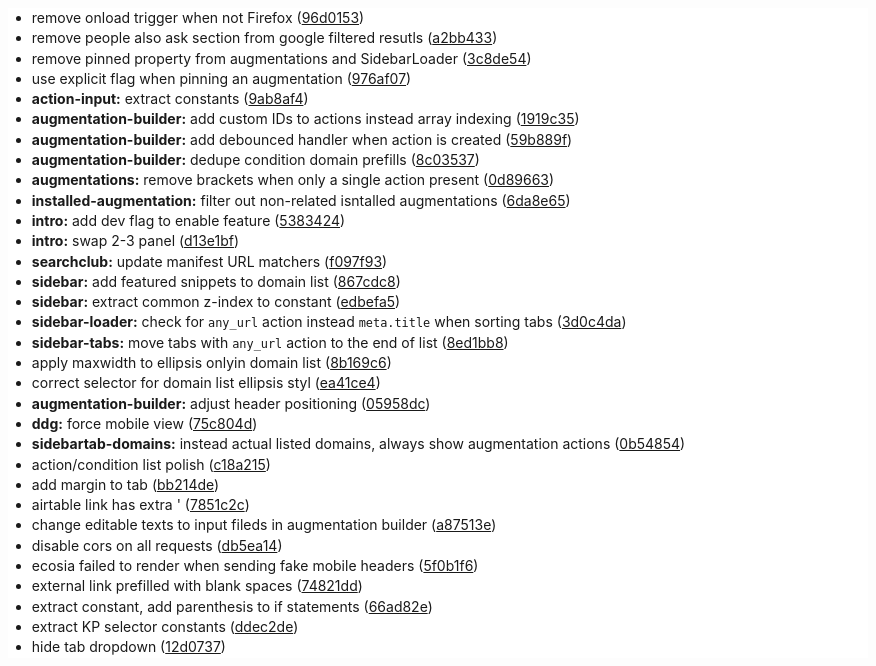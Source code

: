 * remove onload trigger when not Firefox ([96d0153](https://github.com/lumosbrowser/lumos-extension/commit/96d01535576ba94251605b997001d27eb53a5f8b))
* remove people also ask section from google filtered resutls ([a2bb433](https://github.com/lumosbrowser/lumos-extension/commit/a2bb4331b00d626cc5aa05ff0c0aaba33828a518))
* remove pinned property from augmentations and SidebarLoader ([3c8de54](https://github.com/lumosbrowser/lumos-extension/commit/3c8de54f27d6f3ebade1130b48c9d26f0a619b1d))
* use explicit flag when pinning an augmentation ([976af07](https://github.com/lumosbrowser/lumos-extension/commit/976af079c555f2bc90795441339fea94388152e3))
* **action-input:** extract constants ([9ab8af4](https://github.com/lumosbrowser/lumos-extension/commit/9ab8af413050b4f3f76595be433cd8912f1177a9))
* **augmentation-builder:** add custom IDs to actions instead array indexing ([1919c35](https://github.com/lumosbrowser/lumos-extension/commit/1919c35c20b5053035488cb8222c57c5c75d4aa0))
* **augmentation-builder:** add debounced handler when action is created ([59b889f](https://github.com/lumosbrowser/lumos-extension/commit/59b889f171ff1093f56f50b96c22f985bbeab07c))
* **augmentation-builder:** dedupe condition domain prefills ([8c03537](https://github.com/lumosbrowser/lumos-extension/commit/8c035370d47cd7753c2c4abed43ab3cb5370c1f1))
* **augmentations:** remove brackets when only a single action present ([0d89663](https://github.com/lumosbrowser/lumos-extension/commit/0d89663451ff6435f6e3946e9a556aef5a3357fb))
* **installed-augmentation:** filter out non-related isntalled augmentations ([6da8e65](https://github.com/lumosbrowser/lumos-extension/commit/6da8e6587b5733a5dff5baedec0c93bc7a7f25ab))
* **intro:** add dev flag to enable feature ([5383424](https://github.com/lumosbrowser/lumos-extension/commit/538342480d3a1d50a7193de2ee0d40373271cee6))
* **intro:** swap 2-3 panel ([d13e1bf](https://github.com/lumosbrowser/lumos-extension/commit/d13e1bff83d9f668e018e251bb841c4b1d68d6a0))
* **searchclub:** update manifest URL matchers ([f097f93](https://github.com/lumosbrowser/lumos-extension/commit/f097f9314fd982318d875a1c60be2e06aff2913a))
* **sidebar:** add featured snippets to domain list ([867cdc8](https://github.com/lumosbrowser/lumos-extension/commit/867cdc8c2d2d081a2a9be79ac47134176323b2f4))
* **sidebar:** extract common z-index to constant ([edbefa5](https://github.com/lumosbrowser/lumos-extension/commit/edbefa54fe0cc54db48127e42ca2727ee87d4506))
* **sidebar-loader:** check for `any_url` action instead `meta.title` when sorting tabs ([3d0c4da](https://github.com/lumosbrowser/lumos-extension/commit/3d0c4dae255749c2e4a77cbb5c96f457c26c7804))
* **sidebar-tabs:** move tabs with  `any_url` action to the end of list ([8ed1bb8](https://github.com/lumosbrowser/lumos-extension/commit/8ed1bb86167baacd6a1bb65e6934b9906dbbedc9))
* apply maxwidth to ellipsis onlyin domain list ([8b169c6](https://github.com/lumosbrowser/lumos-extension/commit/8b169c6ced5ad88f6a5a078f784dcacccdc16749))
* correct selector for domain list ellipsis styl ([ea41ce4](https://github.com/lumosbrowser/lumos-extension/commit/ea41ce41aebe626f5571e30ee09a4968c0a512ee))
* **augmentation-builder:** adjust header positioning ([05958dc](https://github.com/lumosbrowser/lumos-extension/commit/05958dcf3db9d7bad7f424ec728d7c7027cac0b0))
* **ddg:** force mobile view ([75c804d](https://github.com/lumosbrowser/lumos-extension/commit/75c804d530b71cb697fc588796f0175d197e7b56))
* **sidebartab-domains:** instead actual listed domains, always show augmentation actions ([0b54854](https://github.com/lumosbrowser/lumos-extension/commit/0b54854f0b78a13ba6f49249d826ac31709464fb))
* action/condition list polish ([c18a215](https://github.com/lumosbrowser/lumos-extension/commit/c18a21506d08bf5eafd943b4a48c7b2b7c34b32d))
* add margin to tab ([bb214de](https://github.com/lumosbrowser/lumos-extension/commit/bb214de330c0a1f19411df75454c209e8602ca64))
* airtable link has extra \' ([7851c2c](https://github.com/lumosbrowser/lumos-extension/commit/7851c2cfa6b158623207bda4f4cc3cce17809b5b))
* change editable texts to input fileds in augmentation builder ([a87513e](https://github.com/lumosbrowser/lumos-extension/commit/a87513ea158f65ce5fd4be1ed7854cf14143e92a))
* disable cors on all requests ([db5ea14](https://github.com/lumosbrowser/lumos-extension/commit/db5ea14c182fbb3e90f82d52bf825ecd2a137ffc))
* ecosia failed to render when sending fake mobile headers ([5f0b1f6](https://github.com/lumosbrowser/lumos-extension/commit/5f0b1f6a8d674650690753efec4eab1ceb0903b1))
* external link prefilled with blank spaces ([74821dd](https://github.com/lumosbrowser/lumos-extension/commit/74821ddd817acaf8d7d29bd2e7dd240c17e18f1c))
* extract constant, add parenthesis to if statements ([66ad82e](https://github.com/lumosbrowser/lumos-extension/commit/66ad82ea378ed99def114c51c5e31c61199f3605))
* extract KP selector constants ([ddec2de](https://github.com/lumosbrowser/lumos-extension/commit/ddec2de70f11d985cd29eedc7b593c79f3db89bc))
* hide tab dropdown ([12d0737](https://github.com/lumosbrowser/lumos-extension/commit/12d0737f0e36b0fb75edb3e15746148df79a0416))